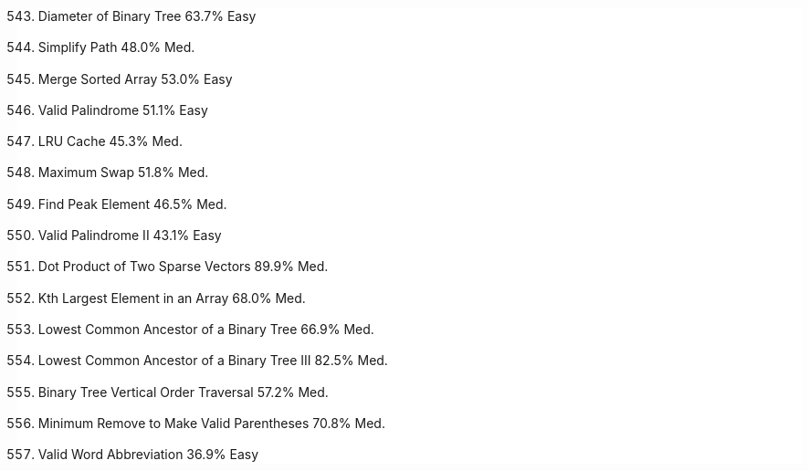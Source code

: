 
543. Diameter of Binary Tree
63.7%
Easy

71. Simplify Path
48.0%
Med.

88. Merge Sorted Array
53.0%
Easy

125. Valid Palindrome
51.1%
Easy

146. LRU Cache
45.3%
Med.

670. Maximum Swap
51.8%
Med.

162. Find Peak Element
46.5%
Med.

680. Valid Palindrome II
43.1%
Easy

1570. Dot Product of Two Sparse Vectors
89.9%
Med.

215. Kth Largest Element in an Array
68.0%
Med.

236. Lowest Common Ancestor of a Binary Tree
66.9%
Med.

1650. Lowest Common Ancestor of a Binary Tree III
82.5%
Med.

314. Binary Tree Vertical Order Traversal
57.2%
Med.

1249. Minimum Remove to Make Valid Parentheses
70.8%
Med.

408. Valid Word Abbreviation
36.9%
Easy
